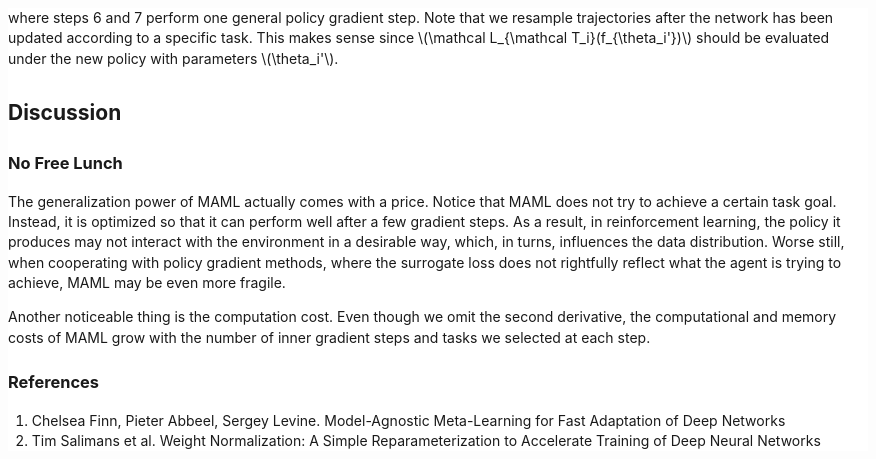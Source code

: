 where steps 6 and 7 perform one general policy gradient step. Note that we resample trajectories after the network has been updated according to a specific task. This makes sense since \\(\mathcal L_{\mathcal T_i}(f_{\theta_i'})\\) should be evaluated under the new policy with parameters \\(\theta_i'\\).

## Discussion

### No Free Lunch

The generalization power of MAML actually comes with a price. Notice that MAML does not try to achieve a certain task goal. Instead, it is optimized so that it can perform well after a few gradient steps. As a result, in reinforcement learning, the policy it produces may not interact with the environment in a desirable way, which, in turns, influences the data distribution. Worse still, when cooperating with policy gradient methods, where the surrogate loss does not rightfully reflect what the agent is trying to achieve, MAML may be even more fragile.

Another noticeable thing is the computation cost. Even though we omit the second derivative, the computational and memory costs of MAML grow with the number of inner gradient steps and tasks we selected at each step. 

### References

1. Chelsea Finn, Pieter Abbeel, Sergey Levine. Model-Agnostic Meta-Learning for Fast Adaptation of Deep Networks
2. Tim Salimans et al. Weight Normalization: A Simple Reparameterization to Accelerate Training of Deep Neural Networks